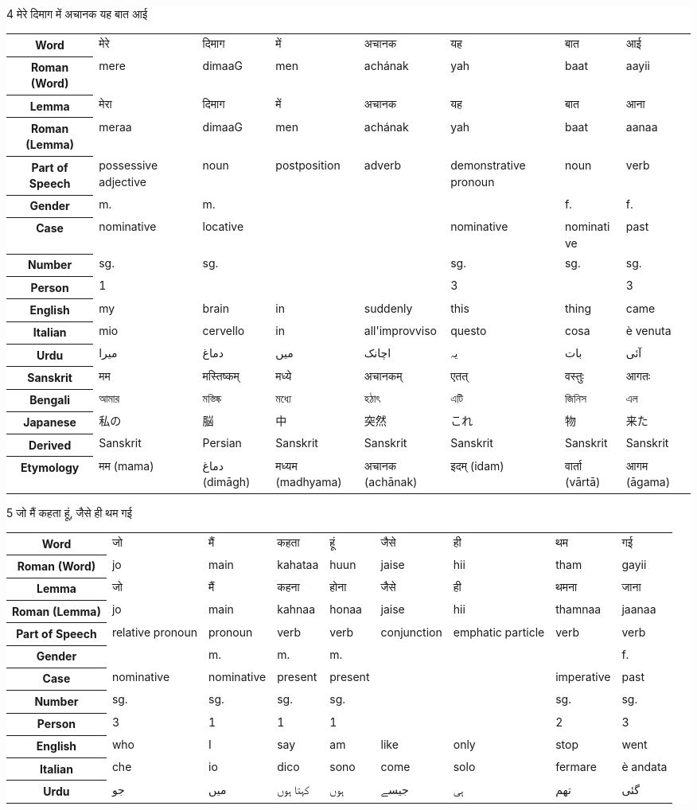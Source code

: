 4 मेरे दिमाग में अचानक यह बात आई

<table>
<tr><th>Word</th><td>मेरे</td><td>दिमाग</td><td>में</td><td>अचानक</td><td>यह</td><td>बात</td><td>आई</td></tr>
<tr><th>Roman (Word)</th><td>mere</td><td>dimaaG</td><td>men</td><td>achának</td><td>yah</td><td>baat</td><td>aayii</td></tr>
<tr><th>Lemma</th><td>मेरा</td><td>दिमाग</td><td>में</td><td>अचानक</td><td>यह</td><td>बात</td><td>आना</td></tr>
<tr><th>Roman (Lemma)</th><td>meraa</td><td>dimaaG</td><td>men</td><td>achának</td><td>yah</td><td>baat</td><td>aanaa</td></tr>
<tr><th>Part of Speech</th><td>possessive adjective</td><td>noun</td><td>postposition</td><td>adverb</td><td>demonstrative pronoun</td><td>noun</td><td>verb</td></tr>
<tr><th>Gender</th><td>m.</td><td>m.</td><td></td><td></td><td></td><td>f.</td><td>f.</td></tr>
<tr><th>Case</th><td>nominative</td><td>locative</td><td></td><td></td><td>nominative</td><td>nominative</td><td>past</td></tr>
<tr><th>Number</th><td>sg.</td><td>sg.</td><td></td><td></td><td>sg.</td><td>sg.</td><td>sg.</td></tr>
<tr><th>Person</th><td>1</td><td></td><td></td><td></td><td>3</td><td></td><td>3</td></tr>
<tr><th>English</th><td>my</td><td>brain</td><td>in</td><td>suddenly</td><td>this</td><td>thing</td><td>came</td></tr>
<tr><th>Italian</th><td>mio</td><td>cervello</td><td>in</td><td>all'improvviso</td><td>questo</td><td>cosa</td><td>è venuta</td></tr>
<tr><th>Urdu</th><td>میرا</td><td>دماغ</td><td>میں</td><td>اچانک</td><td>یہ</td><td>بات</td><td>آئی</td></tr>
<tr><th>Sanskrit</th><td>मम</td><td>मस्तिष्कम्</td><td>मध्ये</td><td>अचानकम्</td><td>एतत्</td><td>वस्तुः</td><td>आगतः</td></tr>
<tr><th>Bengali</th><td>আমার</td><td>মস্তিষ্ক</td><td>মধ্যে</td><td>হঠাৎ</td><td>এটি</td><td>জিনিস</td><td>এল</td></tr>
<tr><th>Japanese</th><td>私の</td><td>脳</td><td>中</td><td>突然</td><td>これ</td><td>物</td><td>来た</td></tr>
<tr><th>Derived</th><td>Sanskrit</td><td>Persian</td><td>Sanskrit</td><td>Sanskrit</td><td>Sanskrit</td><td>Sanskrit</td><td>Sanskrit</td></tr>
<tr><th>Etymology</th><td>मम (mama)</td><td>دماغ (dimāgh)</td><td>मध्यम (madhyama)</td><td>अचानक (achānak)</td><td>इदम् (idam)</td><td>वार्ता (vārtā)</td><td>आगम (āgama)</td></tr>
</table>

5 जो मैं कहता हूं, जैसे ही थम गई

<table>
<tr><th>Word</th><td>जो</td><td>मैं</td><td>कहता</td><td>हूं</td><td>जैसे</td><td>ही</td><td>थम</td><td>गई</td></tr>
<tr><th>Roman (Word)</th><td>jo</td><td>main</td><td>kahataa</td><td>huun</td><td>jaise</td><td>hii</td><td>tham</td><td>gayii</td></tr>
<tr><th>Lemma</th><td>जो</td><td>मैं</td><td>कहना</td><td>होना</td><td>जैसे</td><td>ही</td><td>थमना</td><td>जाना</td></tr>
<tr><th>Roman (Lemma)</th><td>jo</td><td>main</td><td>kahnaa</td><td>honaa</td><td>jaise</td><td>hii</td><td>thamnaa</td><td>jaanaa</td></tr>
<tr><th>Part of Speech</th><td>relative pronoun</td><td>pronoun</td><td>verb</td><td>verb</td><td>conjunction</td><td>emphatic particle</td><td>verb</td><td>verb</td></tr>
<tr><th>Gender</th><td></td><td>m.</td><td>m.</td><td>m.</td><td></td><td></td><td></td><td>f.</td></tr>
<tr><th>Case</th><td>nominative</td><td>nominative</td><td>present</td><td>present</td><td></td><td></td><td>imperative</td><td>past</td></tr>
<tr><th>Number</th><td>sg.</td><td>sg.</td><td>sg.</td><td>sg.</td><td></td><td></td><td>sg.</td><td>sg.</td></tr>
<tr><th>Person</th><td>3</td><td>1</td><td>1</td><td>1</td><td></td><td></td><td>2</td><td>3</td></tr>
<tr><th>English</th><td>who</td><td>I</td><td>say</td><td>am</td><td>like</td><td>only</td><td>stop</td><td>went</td></tr>
<tr><th>Italian</th><td>che</td><td>io</td><td>dico</td><td>sono</td><td>come</td><td>solo</td><td>fermare</td><td>è andata</td></tr>
<tr><th>Urdu</th><td>جو</td><td>میں</td><td>کہتا ہوں</td><td>ہوں</td><td>جیسے</td><td>ہی</td><td>تھم</td><td>گئی</td></tr>